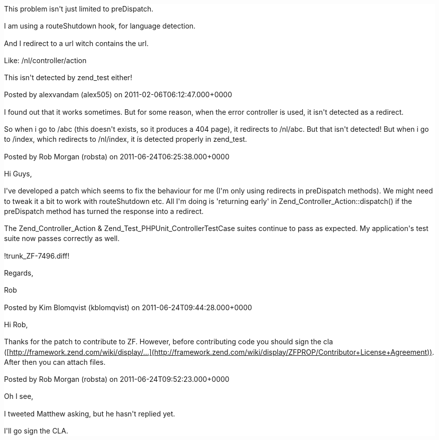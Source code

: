 This problem isn't just limited to preDispatch.

I am using a routeShutdown hook, for language detection.

And I redirect to a url witch contains the url.

Like: /nl/controller/action

This isn't detected by zend\_test either!

 

 

Posted by alexvandam (alex505) on 2011-02-06T06:12:47.000+0000

I found out that it works sometimes. But for some reason, when the error controller is used, it isn't detected as a redirect.

So when i go to /abc (this doesn't exists, so it produces a 404 page), it redirects to /nl/abc. But that isn't detected! But when i go to /index, which redirects to /nl/index, it ís detected properly in zend\_test.

 

 

Posted by Rob Morgan (robsta) on 2011-06-24T06:25:38.000+0000

Hi Guys,

I've developed a patch which seems to fix the behaviour for me (I'm only using redirects in preDispatch methods). We might need to tweak it a bit to work with routeShutdown etc. All I'm doing is 'returning early' in Zend\_Controller\_Action::dispatch() if the preDispatch method has turned the response into a redirect.

The Zend\_Controller\_Action & Zend\_Test\_PHPUnit\_ControllerTestCase suites continue to pass as expected. My application's test suite now passes correctly as well.

!trunk\_ZF-7496.diff!

Regards,

Rob

 

 

Posted by Kim Blomqvist (kblomqvist) on 2011-06-24T09:44:28.000+0000

Hi Rob,

Thanks for the patch to contribute to ZF. However, before contributing code you should sign the cla ([http://framework.zend.com/wiki/display/…](http://framework.zend.com/wiki/display/ZFPROP/Contributor+License+Agreement)). After then you can attach files.

 

 

Posted by Rob Morgan (robsta) on 2011-06-24T09:52:23.000+0000

Oh I see,

I tweeted Matthew asking, but he hasn't replied yet.

I'll go sign the CLA.
